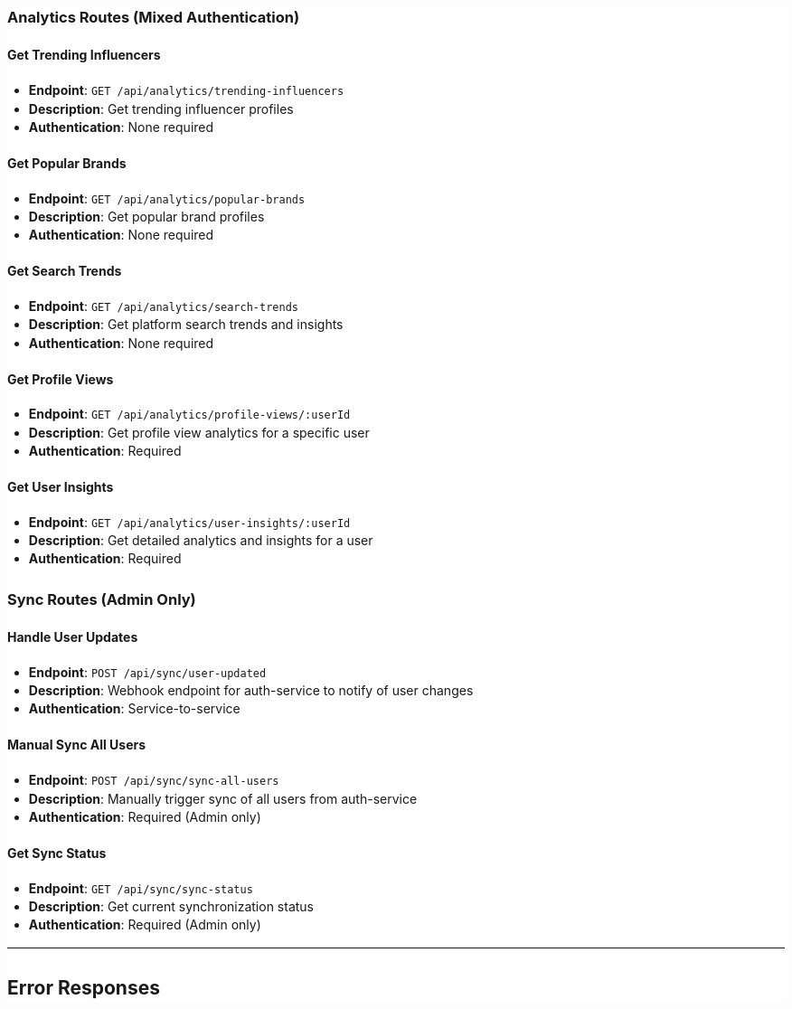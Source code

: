 ### Analytics Routes (Mixed Authentication)

#### Get Trending Influencers

- **Endpoint**: `GET /api/analytics/trending-influencers`
- **Description**: Get trending influencer profiles
- **Authentication**: None required

#### Get Popular Brands

- **Endpoint**: `GET /api/analytics/popular-brands`
- **Description**: Get popular brand profiles
- **Authentication**: None required

#### Get Search Trends

- **Endpoint**: `GET /api/analytics/search-trends`
- **Description**: Get platform search trends and insights
- **Authentication**: None required

#### Get Profile Views

- **Endpoint**: `GET /api/analytics/profile-views/:userId`
- **Description**: Get profile view analytics for a specific user
- **Authentication**: Required

#### Get User Insights

- **Endpoint**: `GET /api/analytics/user-insights/:userId`
- **Description**: Get detailed analytics and insights for a user
- **Authentication**: Required

### Sync Routes (Admin Only)

#### Handle User Updates

- **Endpoint**: `POST /api/sync/user-updated`
- **Description**: Webhook endpoint for auth-service to notify of user changes
- **Authentication**: Service-to-service

#### Manual Sync All Users

- **Endpoint**: `POST /api/sync/sync-all-users`
- **Description**: Manually trigger sync of all users from auth-service
- **Authentication**: Required (Admin only)

#### Get Sync Status

- **Endpoint**: `GET /api/sync/sync-status`
- **Description**: Get current synchronization status
- **Authentication**: Required (Admin only)

---

## Error Responses
